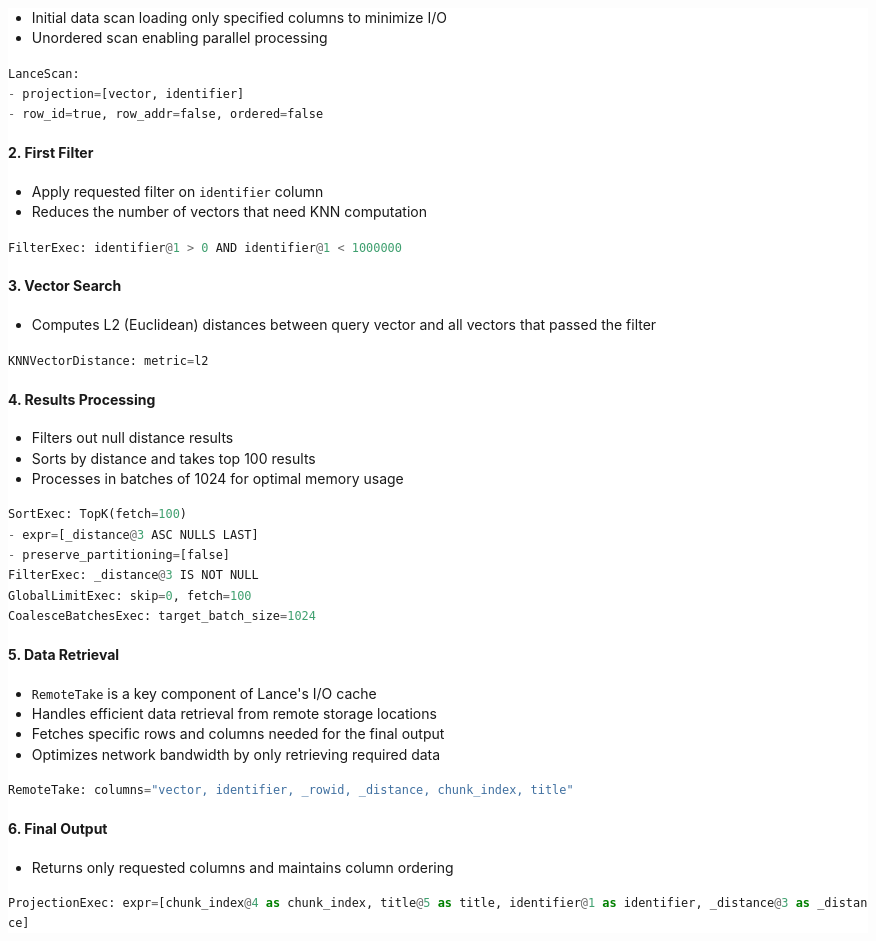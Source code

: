 - Initial data scan loading only specified columns to minimize I/O
- Unordered scan enabling parallel processing

```python
LanceScan: 
- projection=[vector, identifier]
- row_id=true, row_addr=false, ordered=false
```

#### 2. First Filter

- Apply requested filter on `identifier` column
- Reduces the number of vectors that need KNN computation

```python
FilterExec: identifier@1 > 0 AND identifier@1 < 1000000
```

#### 3. Vector Search

- Computes L2 (Euclidean) distances between query vector and all vectors that passed the filter

```python
KNNVectorDistance: metric=l2
```

#### 4. Results Processing

- Filters out null distance results
- Sorts by distance and takes top 100 results
- Processes in batches of 1024 for optimal memory usage

```python
SortExec: TopK(fetch=100)
- expr=[_distance@3 ASC NULLS LAST]
- preserve_partitioning=[false]
FilterExec: _distance@3 IS NOT NULL
GlobalLimitExec: skip=0, fetch=100
CoalesceBatchesExec: target_batch_size=1024
```

#### 5. Data Retrieval

- `RemoteTake` is a key component of Lance's I/O cache
- Handles efficient data retrieval from remote storage locations
- Fetches specific rows and columns needed for the final output
- Optimizes network bandwidth by only retrieving required data

```python
RemoteTake: columns="vector, identifier, _rowid, _distance, chunk_index, title"
```

#### 6. Final Output

- Returns only requested columns and maintains column ordering

```python
ProjectionExec: expr=[chunk_index@4 as chunk_index, title@5 as title, identifier@1 as identifier, _distance@3 as _distance]
```
